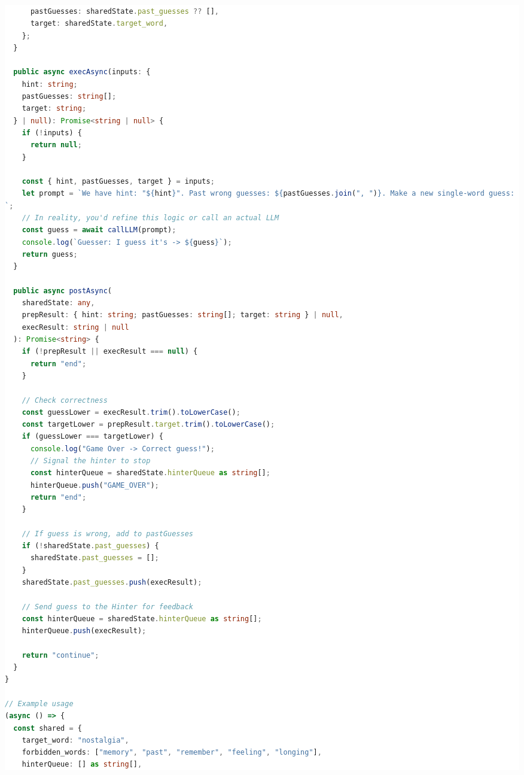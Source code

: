 ```typescript
      pastGuesses: sharedState.past_guesses ?? [],
      target: sharedState.target_word,
    };
  }

  public async execAsync(inputs: {
    hint: string;
    pastGuesses: string[];
    target: string;
  } | null): Promise<string | null> {
    if (!inputs) {
      return null;
    }

    const { hint, pastGuesses, target } = inputs;
    let prompt = `We have hint: "${hint}". Past wrong guesses: ${pastGuesses.join(", ")}. Make a new single-word guess:`;
    // In reality, you'd refine this logic or call an actual LLM
    const guess = await callLLM(prompt);
    console.log(`Guesser: I guess it's -> ${guess}`);
    return guess;
  }

  public async postAsync(
    sharedState: any,
    prepResult: { hint: string; pastGuesses: string[]; target: string } | null,
    execResult: string | null
  ): Promise<string> {
    if (!prepResult || execResult === null) {
      return "end";
    }

    // Check correctness
    const guessLower = execResult.trim().toLowerCase();
    const targetLower = prepResult.target.trim().toLowerCase();
    if (guessLower === targetLower) {
      console.log("Game Over -> Correct guess!");
      // Signal the hinter to stop
      const hinterQueue = sharedState.hinterQueue as string[];
      hinterQueue.push("GAME_OVER");
      return "end";
    }

    // If guess is wrong, add to pastGuesses
    if (!sharedState.past_guesses) {
      sharedState.past_guesses = [];
    }
    sharedState.past_guesses.push(execResult);

    // Send guess to the Hinter for feedback
    const hinterQueue = sharedState.hinterQueue as string[];
    hinterQueue.push(execResult);

    return "continue";
  }
}

// Example usage
(async () => {
  const shared = {
    target_word: "nostalgia",
    forbidden_words: ["memory", "past", "remember", "feeling", "longing"],
    hinterQueue: [] as string[],
```